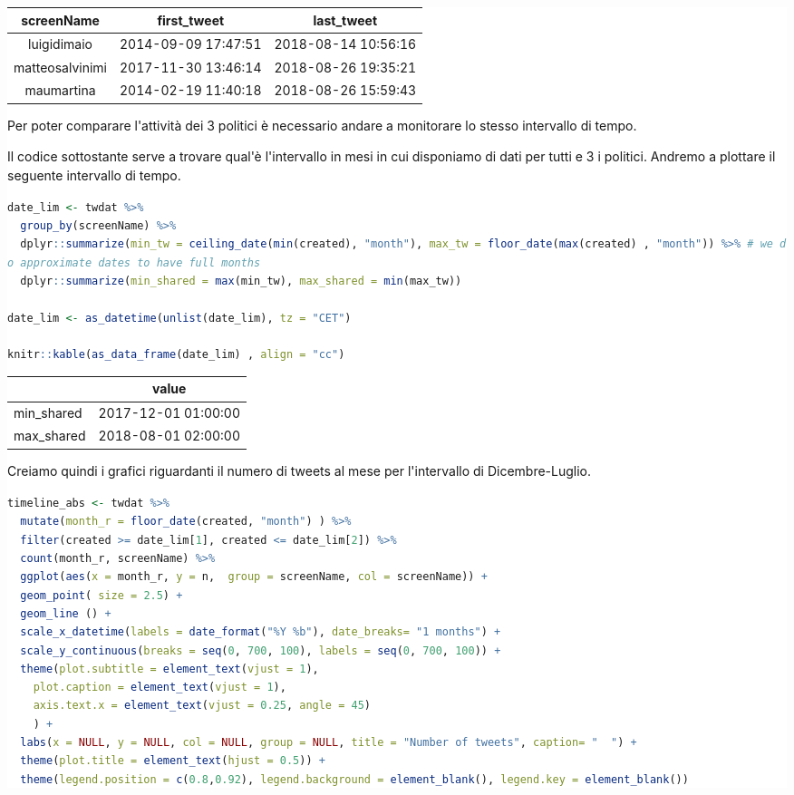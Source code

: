 

|   screenName    |     first_tweet     |     last_tweet      |
|:---------------:|:-------------------:|:-------------------:|
|   luigidimaio   | 2014-09-09 17:47:51 | 2018-08-14 10:56:16 |
| matteosalvinimi | 2017-11-30 13:46:14 | 2018-08-26 19:35:21 |
|   maumartina    | 2014-02-19 11:40:18 | 2018-08-26 15:59:43 |





Per poter comparare l'attività dei 3 politici è necessario andare a monitorare lo stesso intervallo di tempo.

Il codice sottostante serve a trovare qual'è l'intervallo in mesi in cui disponiamo di dati per tutti e 3 i politici.
Andremo a plottare il seguente intervallo di tempo.


```r
date_lim <- twdat %>%
  group_by(screenName) %>%   
  dplyr::summarize(min_tw = ceiling_date(min(created), "month"), max_tw = floor_date(max(created) , "month")) %>% # we do approximate dates to have full months
  dplyr::summarize(min_shared = max(min_tw), max_shared = min(max_tw))

date_lim <- as_datetime(unlist(date_lim), tz = "CET")

knitr::kable(as_data_frame(date_lim) , align = "cc")
```



|           |        value        |
|:----------|:-------------------:|
|min_shared | 2017-12-01 01:00:00 |
|max_shared | 2018-08-01 02:00:00 |

Creiamo quindi i grafici riguardanti il numero di tweets al mese per l'intervallo di Dicembre-Luglio.


```r
timeline_abs <- twdat %>% 
  mutate(month_r = floor_date(created, "month") ) %>%
  filter(created >= date_lim[1], created <= date_lim[2]) %>% 
  count(month_r, screenName) %>% 
  ggplot(aes(x = month_r, y = n,  group = screenName, col = screenName)) +
  geom_point( size = 2.5) +
  geom_line () +
  scale_x_datetime(labels = date_format("%Y %b"), date_breaks= "1 months") +
  scale_y_continuous(breaks = seq(0, 700, 100), labels = seq(0, 700, 100)) +
  theme(plot.subtitle = element_text(vjust = 1),
    plot.caption = element_text(vjust = 1),
    axis.text.x = element_text(vjust = 0.25, angle = 45)
    ) +
  labs(x = NULL, y = NULL, col = NULL, group = NULL, title = "Number of tweets", caption= "  ") +
  theme(plot.title = element_text(hjust = 0.5)) +
  theme(legend.position = c(0.8,0.92), legend.background = element_blank(), legend.key = element_blank())
```

